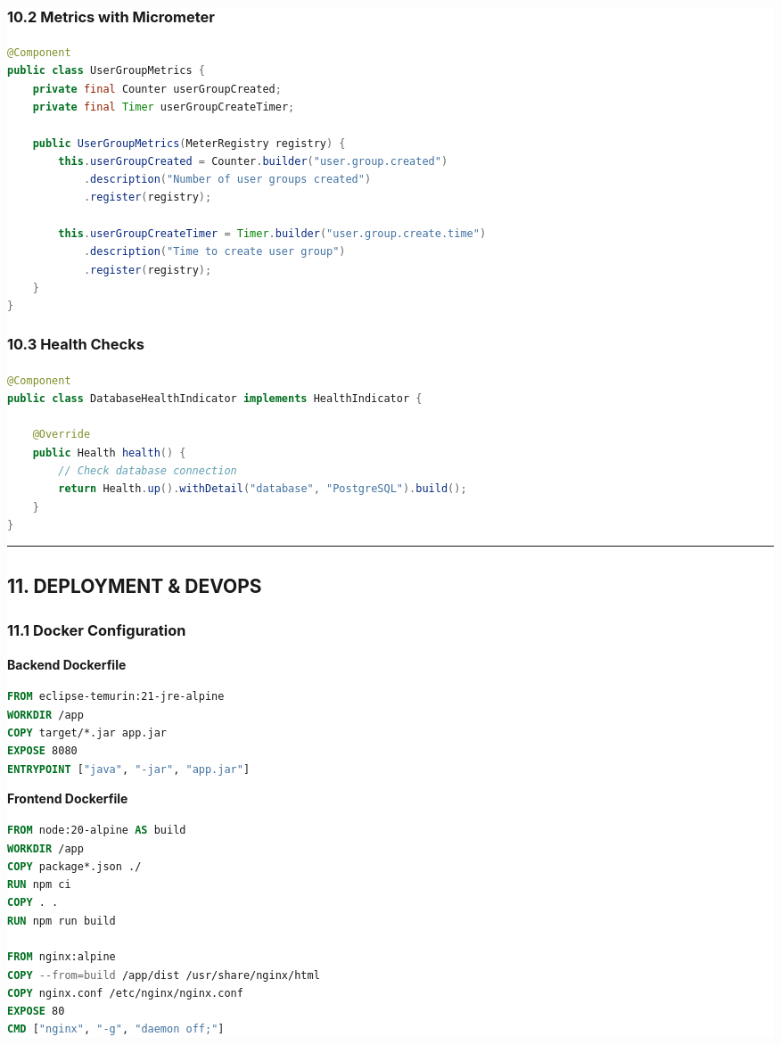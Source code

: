 ### 10.2 Metrics with Micrometer

```java
@Component
public class UserGroupMetrics {
    private final Counter userGroupCreated;
    private final Timer userGroupCreateTimer;

    public UserGroupMetrics(MeterRegistry registry) {
        this.userGroupCreated = Counter.builder("user.group.created")
            .description("Number of user groups created")
            .register(registry);

        this.userGroupCreateTimer = Timer.builder("user.group.create.time")
            .description("Time to create user group")
            .register(registry);
    }
}
```

### 10.3 Health Checks

```java
@Component
public class DatabaseHealthIndicator implements HealthIndicator {

    @Override
    public Health health() {
        // Check database connection
        return Health.up().withDetail("database", "PostgreSQL").build();
    }
}
```

---

## 11. DEPLOYMENT & DEVOPS

### 11.1 Docker Configuration

**Backend Dockerfile**

```dockerfile
FROM eclipse-temurin:21-jre-alpine
WORKDIR /app
COPY target/*.jar app.jar
EXPOSE 8080
ENTRYPOINT ["java", "-jar", "app.jar"]
```

**Frontend Dockerfile**

```dockerfile
FROM node:20-alpine AS build
WORKDIR /app
COPY package*.json ./
RUN npm ci
COPY . .
RUN npm run build

FROM nginx:alpine
COPY --from=build /app/dist /usr/share/nginx/html
COPY nginx.conf /etc/nginx/nginx.conf
EXPOSE 80
CMD ["nginx", "-g", "daemon off;"]
```
